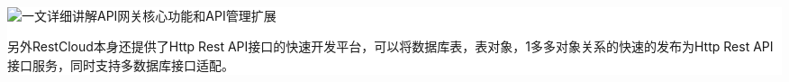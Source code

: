 ![一文详细讲解API网关核心功能和API管理扩展](..\..\images\2a925f7273b54adf88cf3f67d5ceb631.jpeg)



另外RestCloud本身还提供了Http Rest API接口的快速开发平台，可以将数据库表，表对象，1多多对象关系的快速的发布为Http Rest API接口服务，同时支持多数据库接口适配。